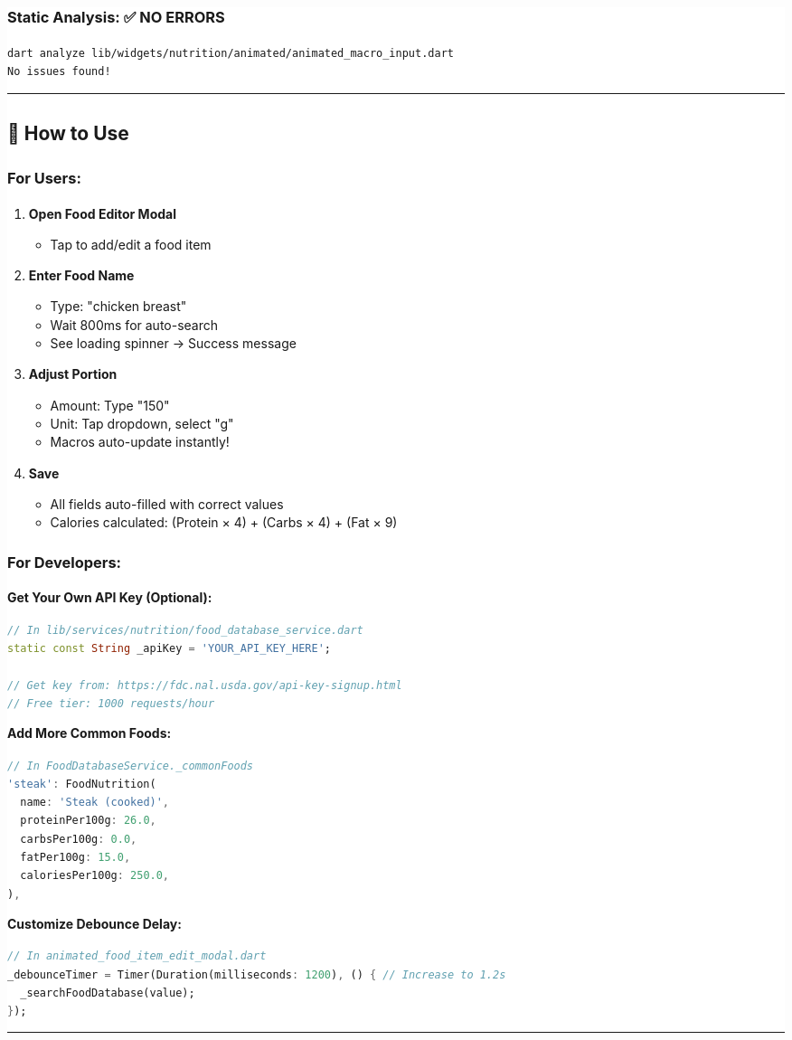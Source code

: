 ### Static Analysis: ✅ NO ERRORS

```bash
dart analyze lib/widgets/nutrition/animated/animated_macro_input.dart
No issues found!
```

---

## 🚀 How to Use

### For Users:

1. **Open Food Editor Modal**
   - Tap to add/edit a food item

2. **Enter Food Name**
   - Type: "chicken breast"
   - Wait 800ms for auto-search
   - See loading spinner → Success message

3. **Adjust Portion**
   - Amount: Type "150"
   - Unit: Tap dropdown, select "g"
   - Macros auto-update instantly!

4. **Save**
   - All fields auto-filled with correct values
   - Calories calculated: (Protein × 4) + (Carbs × 4) + (Fat × 9)

### For Developers:

**Get Your Own API Key (Optional):**
```dart
// In lib/services/nutrition/food_database_service.dart
static const String _apiKey = 'YOUR_API_KEY_HERE';

// Get key from: https://fdc.nal.usda.gov/api-key-signup.html
// Free tier: 1000 requests/hour
```

**Add More Common Foods:**
```dart
// In FoodDatabaseService._commonFoods
'steak': FoodNutrition(
  name: 'Steak (cooked)',
  proteinPer100g: 26.0,
  carbsPer100g: 0.0,
  fatPer100g: 15.0,
  caloriesPer100g: 250.0,
),
```

**Customize Debounce Delay:**
```dart
// In animated_food_item_edit_modal.dart
_debounceTimer = Timer(Duration(milliseconds: 1200), () { // Increase to 1.2s
  _searchFoodDatabase(value);
});
```

---
